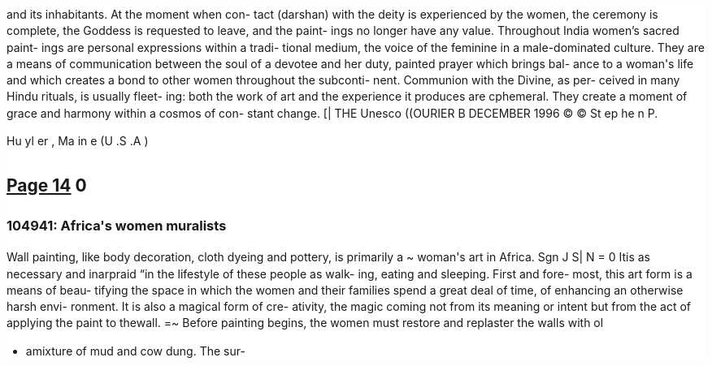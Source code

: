 and its inhabitants. At the moment when con- 
tact (darshan) with the deity is experienced 
by the women, the ceremony is complete, the 
Goddess is requested to leave, and the paint- 
ings no longer have any value. 
Throughout India women’s sacred paint- 
ings are personal expressions within a tradi- 
tional medium, the voice of the feminine in a 
male-dominated culture. They are a means of 
communication between the soul of a devotee 
and her duty, painted prayer which brings bal- 
ance to a woman's life and which creates a bond 
to other women throughout the subconti- 
nent. Communion with the Divine, as per- 
ceived in many Hindu rituals, is usually fleet- 
ing: both the work of art and the experience it 
produces are cphemeral. They create a moment 
of grace and harmony within a cosmos of con- 
stant change. [| 
THE Unesco ((OURIER B DECEMBER 1996 © 
© 
St
ep
he
n 
P.
 
Hu
yl
er
, 
Ma
in
e 
(U
.S
.A
)

## [Page 14](104975engo.pdf#page=14) 0

### 104941: Africa's women muralists

  
Wall painting, like body decoration, cloth 
dyeing and pottery, is primarily a 
~ woman's art in Africa. Sgn J 
S| N = 0 Itis as necessary and inarpraid 
“in the lifestyle of these people as walk- 
ing, eating and sleeping. First and fore- 
most, this art form is a means of beau- 
tifying the space in which the women and 
their families spend a great deal of time, 
of enhancing an otherwise harsh envi- 
ronment. It is also a magical form of cre- 
ativity, the magic coming not from its 
meaning or intent but from the act of 
applying the paint to thewall. =~ 
Before painting begins, the women 
must restore and replaster the walls with 
ol 
* amixture of mud and cow dung. The sur- 
  